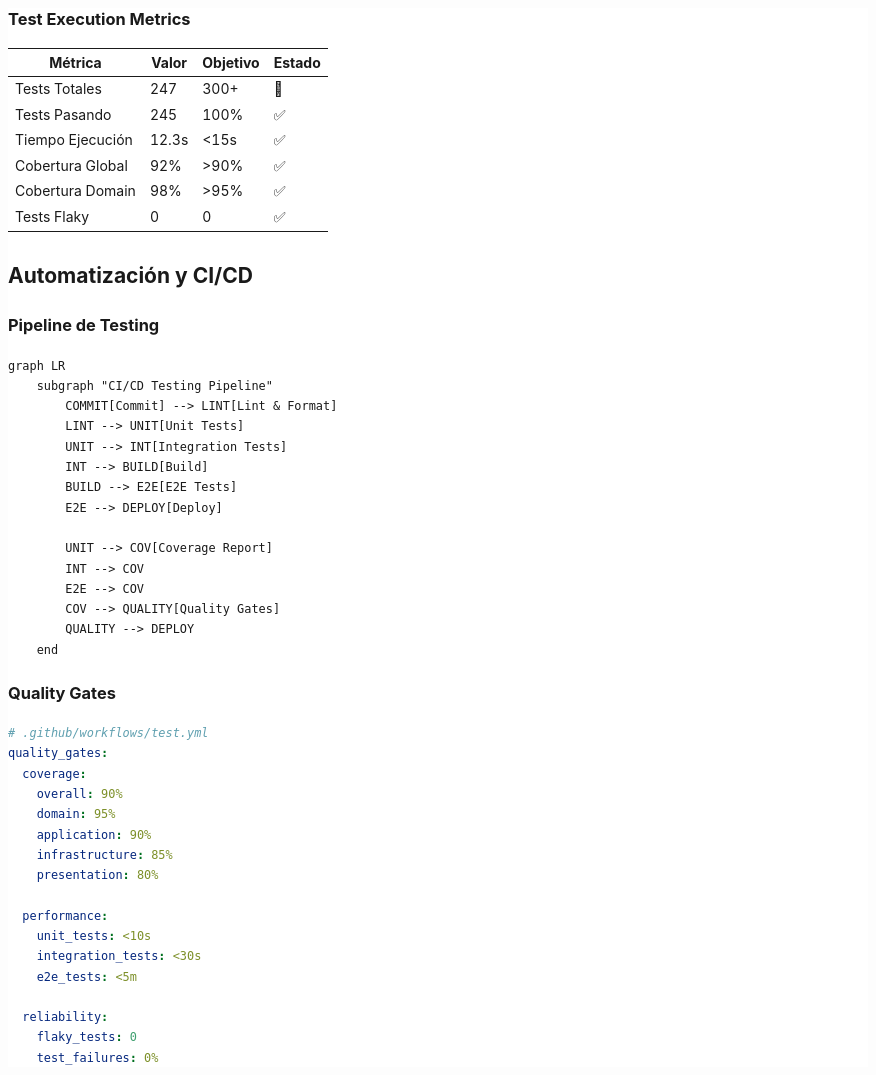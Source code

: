 ### Test Execution Metrics

| Métrica | Valor | Objetivo | Estado |
|---------|-------|----------|--------|
| Tests Totales | 247 | 300+ | 🔄 |
| Tests Pasando | 245 | 100% | ✅ |
| Tiempo Ejecución | 12.3s | <15s | ✅ |
| Cobertura Global | 92% | >90% | ✅ |
| Cobertura Domain | 98% | >95% | ✅ |
| Tests Flaky | 0 | 0 | ✅ |

## Automatización y CI/CD

### Pipeline de Testing

```mermaid
graph LR
    subgraph "CI/CD Testing Pipeline"
        COMMIT[Commit] --> LINT[Lint & Format]
        LINT --> UNIT[Unit Tests]
        UNIT --> INT[Integration Tests]
        INT --> BUILD[Build]
        BUILD --> E2E[E2E Tests]
        E2E --> DEPLOY[Deploy]
        
        UNIT --> COV[Coverage Report]
        INT --> COV
        E2E --> COV
        COV --> QUALITY[Quality Gates]
        QUALITY --> DEPLOY
    end
```

### Quality Gates

```yaml
# .github/workflows/test.yml
quality_gates:
  coverage:
    overall: 90%
    domain: 95%
    application: 90%
    infrastructure: 85%
    presentation: 80%
  
  performance:
    unit_tests: <10s
    integration_tests: <30s
    e2e_tests: <5m
  
  reliability:
    flaky_tests: 0
    test_failures: 0%
```
